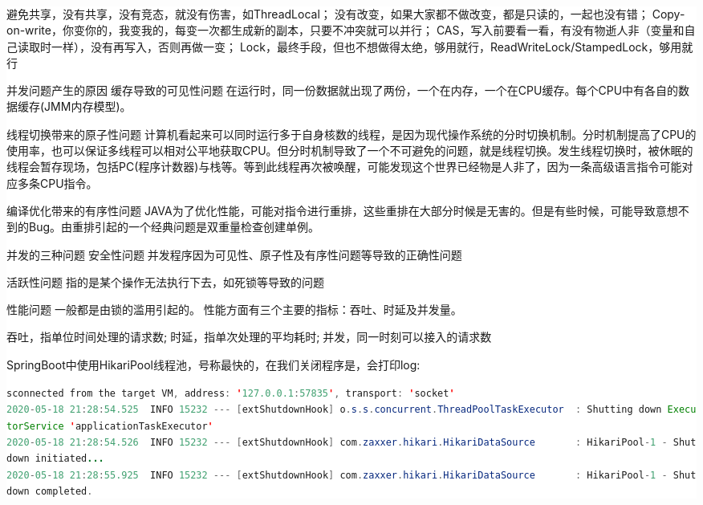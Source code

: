 避免共享，没有共享，没有竞态，就没有伤害，如ThreadLocal；
没有改变，如果大家都不做改变，都是只读的，一起也没有错；
Copy-on-write，你变你的，我变我的，每变一次都生成新的副本，只要不冲突就可以并行；
CAS，写入前要看一看，有没有物逝人非（变量和自己读取时一样），没有再写入，否则再做一变；
Lock，最终手段，但也不想做得太绝，够用就行，ReadWriteLock/StampedLock，够用就行

并发问题产生的原因
缓存导致的可见性问题
在运行时，同一份数据就出现了两份，一个在内存，一个在CPU缓存。每个CPU中有各自的数据缓存(JMM内存模型)。

线程切换带来的原子性问题
计算机看起来可以同时运行多于自身核数的线程，是因为现代操作系统的分时切换机制。分时机制提高了CPU的使用率，也可以保证多线程可以相对公平地获取CPU。但分时机制导致了一个不可避免的问题，就是线程切换。发生线程切换时，被休眠的线程会暂存现场，包括PC(程序计数器)与栈等。等到此线程再次被唤醒，可能发现这个世界已经物是人非了，因为一条高级语言指令可能对应多条CPU指令。

编译优化带来的有序性问题
JAVA为了优化性能，可能对指令进行重排，这些重排在大部分时候是无害的。但是有些时候，可能导致意想不到的Bug。由重排引起的一个经典问题是双重量检查创建单例。


并发的三种问题
安全性问题
并发程序因为可见性、原子性及有序性问题等导致的正确性问题

活跃性问题
指的是某个操作无法执行下去，如死锁等导致的问题

性能问题
一般都是由锁的滥用引起的。
性能方面有三个主要的指标：吞吐、时延及并发量。

吞吐，指单位时间处理的请求数;
时延，指单次处理的平均耗时;
并发，同一时刻可以接入的请求数

SpringBoot中使用HikariPool线程池，号称最快的，在我们关闭程序是，会打印log:
```java
sconnected from the target VM, address: '127.0.0.1:57835', transport: 'socket'
2020-05-18 21:28:54.525  INFO 15232 --- [extShutdownHook] o.s.s.concurrent.ThreadPoolTaskExecutor  : Shutting down ExecutorService 'applicationTaskExecutor'
2020-05-18 21:28:54.526  INFO 15232 --- [extShutdownHook] com.zaxxer.hikari.HikariDataSource       : HikariPool-1 - Shutdown initiated...
2020-05-18 21:28:55.925  INFO 15232 --- [extShutdownHook] com.zaxxer.hikari.HikariDataSource       : HikariPool-1 - Shutdown completed.
```